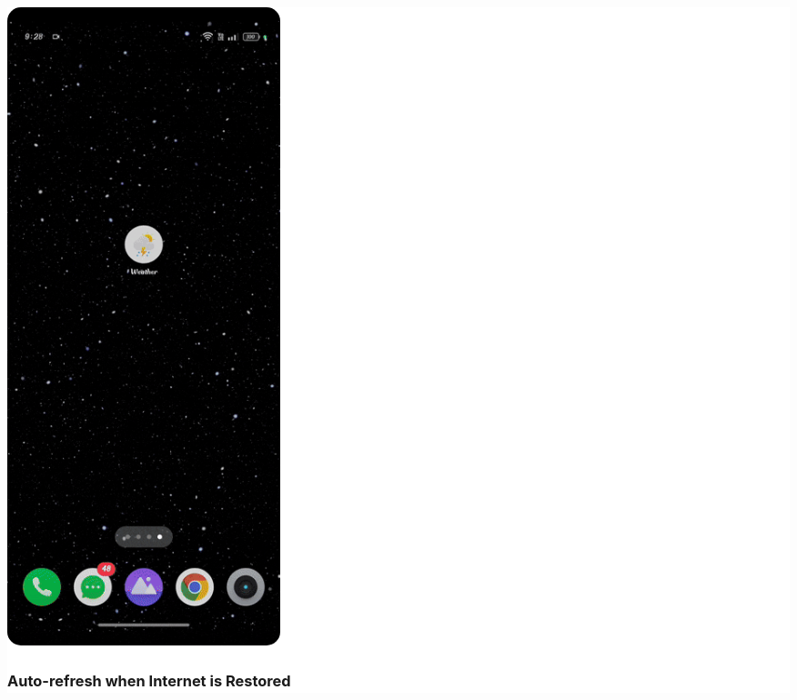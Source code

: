 <img src="demo/gif/open_settings_to_allow_location_permision.gif" style="width: 300px; border-radius: 15px;">

### Auto-refresh when Internet is Restored